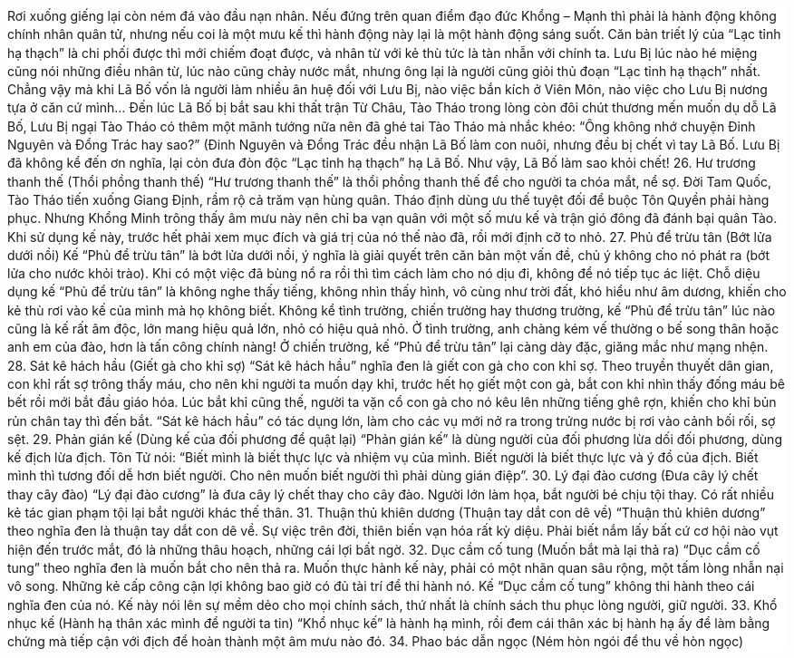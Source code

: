 Rơi xuống giếng lại còn ném đá vào đầu nạn nhân. Nếu đứng trên quan điểm đạo đức Khổng – Mạnh thì phải là hành động không chính nhân quân tử, nhưng nếu coi là một mưu kế thì hành động này lại là một hành động sáng suốt.
Căn bản triết lý của “Lạc tỉnh hạ thạch” là chi phối được thì mới chiếm đoạt được, và nhân từ với kẻ thù tức là tàn nhẫn với chính ta.
Lưu Bị lúc nào hé miệng cũng nói những điều nhân từ, lúc nào cũng chảy nước mắt, nhưng ông lại là người cũng giỏi thủ đoạn “Lạc tỉnh hạ thạch” nhất.
Chẳng vậy mà khi Lã Bố vốn là người làm nhiều ân huệ đối với Lưu Bị, nào việc bắn kích ở Viên Môn, nào việc cho Lưu Bị nương tựa ở căn cứ mình… Đến lúc Lã Bố bị bắt sau khi thất trận Từ Châu, Tào Tháo trong lòng còn đôi chút thương mến muốn dụ dỗ Lã Bố, Lưu Bị ngại Tào Tháo có thêm một mãnh tướng nữa nên đã ghé tai Tào Tháo mà nhắc khéo: “Ông không nhớ chuyện Đinh Nguyên và Đổng Trác hay sao?” (Đinh Nguyên và Đổng Trác đều nhận Lã Bố làm con nuôi, nhưng đều bị chết vì tay Lã Bố.
Lưu Bị đã không kể đến ơn nghĩa, lại còn đưa đòn độc “Lạc tỉnh hạ thạch” hạ Lã Bố. Như vậy, Lã Bố làm sao khỏi chết!
26. Hư trương thanh thế (Thổi phồng thanh thế)
“Hư trương thanh thế” là thổi phồng thanh thế để cho người ta chóa mắt, nể sợ.
Đời Tam Quốc, Tào Tháo tiến xuống Giang Định, rầm rộ cả trăm vạn hùng quân. Tháo định dùng ưu thế tuyệt đối để buộc Tôn Quyền phải hàng phục. Nhưng Khổng Minh trông thấy âm mưu này nên chỉ ba vạn quân với một số mưu kế và trận gió đông đã đánh bại quân Tào.
Khi sử dụng kế này, trước hết phải xem mục đích và giá trị của nó thế nào đã, rồi mới định cỡ to nhỏ.
27. Phủ để trừu tân (Bớt lửa dưới nồi)
Kế “Phủ để trừu tân” là bớt lửa dưới nồi, ý nghĩa là giải quyết trên căn bản một vấn đề, chủ ý không cho nó phát ra (bớt lửa cho nước khỏi trào).
Khi có một việc đã bùng nổ ra rồi thì tìm cách làm cho nó dịu đi, không để nó tiếp tục ác liệt.
Chỗ diệu dụng kế “Phủ để trừu tân” là không nghe thấy tiếng, không nhìn thấy hình, vô cùng như trời đất, khó hiểu như âm dương, khiến cho kẻ thù rơi vào kế của mình mà họ không biết.
Không kể tình trường, chiến trường hay thương trường, kế “Phủ để trừu tân” lúc nào cũng là kế rất âm độc, lớn mang hiệu quả lớn, nhỏ có hiệu quả nhỏ.
Ở tình trường, anh chàng kém vế thường o bế song thân hoặc anh em của đào, hơn là tấn công chính nàng!
Ở chiến trường, kế “Phủ để trừu tân” lại càng dày đặc, giăng mắc như mạng nhện.
28. Sát kê hách hầu (Giết gà cho khỉ sợ)
“Sát kê hách hầu” nghĩa đen là giết con gà cho con khỉ sợ.
Theo truyền thuyết dân gian, con khỉ rất sợ trông thấy máu, cho nên khi người ta muốn dạy khỉ, trước hết họ giết một con gà, bắt con khỉ nhìn thấy đống máu bê bết rồi mới bắt đầu giáo hóa. Lúc bắt khỉ cũng thế, người ta vặn cổ con gà cho nó kêu lên những tiếng ghê rợn, khiến cho khỉ bủn rủn chân tay thì đến bắt.
“Sát kê hách hầu” có tác dụng lớn, làm cho các vụ mới nở ra trong trứng nước bị rơi vào cảnh bối rối, sợ sệt.
29. Phản gián kế (Dùng kế của đối phương để quật lại)
“Phản gián kế” là dùng người của đối phương lừa dối đối phương, dùng kế địch lừa địch.
Tôn Tử nói: “Biết mình là biết thực lực và nhiệm vụ của mình. Biết người là biết thực lực và ý đồ của địch. Biết mình thì tương đối dễ hơn biết người. Cho nên muốn biết người thì phải dùng gián điệp”.
30. Lý đại đào cương (Đưa cây lý chết thay cây đào)
“Lý đại đào cương” là đưa cây lý chết thay cho cây đào.
Người lớn làm họa, bắt người bé chịu tội thay. Có rất nhiều kẻ tác gian phạm tội lại bắt người khác thế thân.
31. Thuận thủ khiên dương (Thuận tay dắt con dê về)
“Thuận thủ khiên dương” theo nghĩa đen là thuận tay dắt con dê về.
Sự việc trên đời, thiên biến vạn hóa rất kỳ diệu. Phải biết nắm lấy bất cứ cơ hội nào vụt hiện đến trước mắt, đó là những thâu hoạch, những cái lợi bất ngờ.
32. Dục cầm cố tung (Muốn bắt mà lại thả ra)
“Dục cầm cố tung” theo nghĩa đen là muốn bắt cho nên thả ra.
Muốn thực hành kế này, phải có một nhãn quan sâu rộng, một tấm lòng nhẫn nại vô song. Những kẻ cấp công cận lợi không bao giờ có đủ tài trí để thi hành nó.
Kế “Dục cầm cố tung” không thi hành theo cái nghĩa đen của nó. Kế này nói lên sự mềm dẻo cho mọi chính sách, thứ nhất là chính sách thu phục lòng người, giữ người.
33. Khổ nhục kế (Hành hạ thân xác mình để người ta tin)
“Khổ nhục kế” là hành hạ mình, rồi đem cái thân xác bị hành hạ ấy để làm bằng chứng mà tiếp cận với địch để hoàn thành một âm mưu nào đó.
34. Phao bác dẫn ngọc (Ném hòn ngói để thu về hòn ngọc)